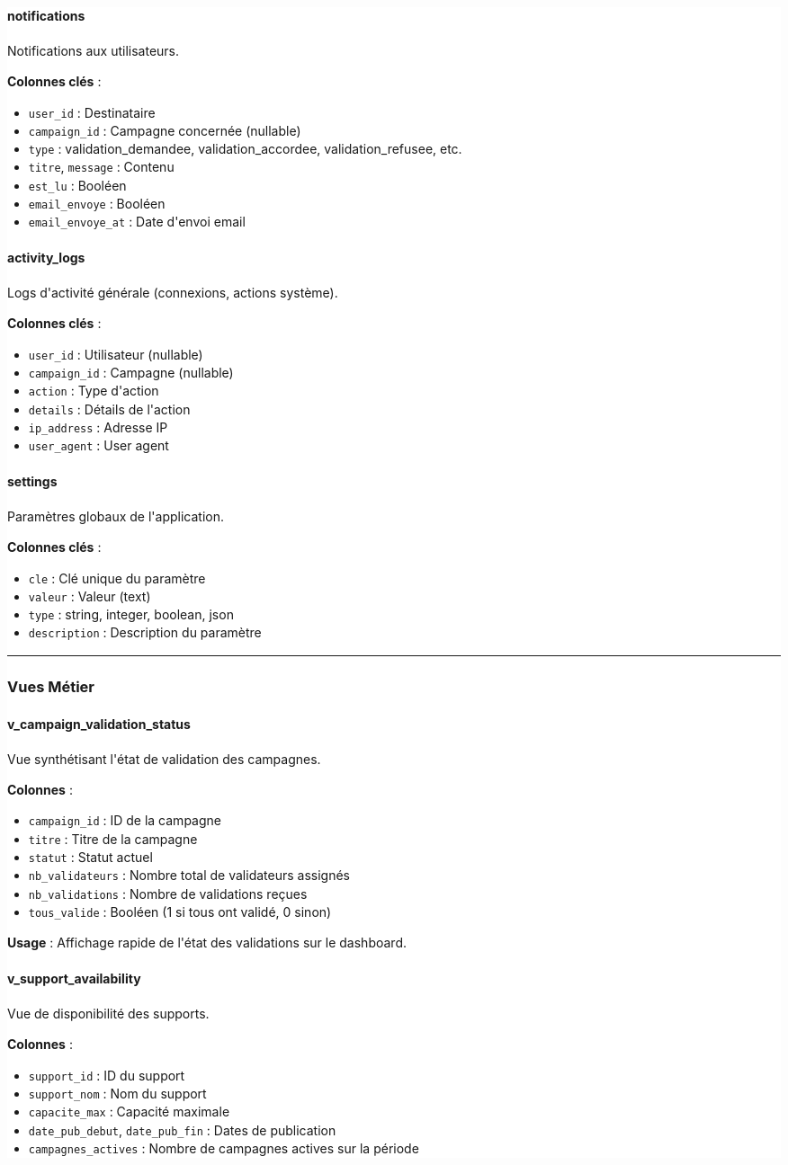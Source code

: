#### notifications
Notifications aux utilisateurs.

**Colonnes clés** :
- `user_id` : Destinataire
- `campaign_id` : Campagne concernée (nullable)
- `type` : validation_demandee, validation_accordee, validation_refusee, etc.
- `titre`, `message` : Contenu
- `est_lu` : Booléen
- `email_envoye` : Booléen
- `email_envoye_at` : Date d'envoi email

#### activity_logs
Logs d'activité générale (connexions, actions système).

**Colonnes clés** :
- `user_id` : Utilisateur (nullable)
- `campaign_id` : Campagne (nullable)
- `action` : Type d'action
- `details` : Détails de l'action
- `ip_address` : Adresse IP
- `user_agent` : User agent

#### settings
Paramètres globaux de l'application.

**Colonnes clés** :
- `cle` : Clé unique du paramètre
- `valeur` : Valeur (text)
- `type` : string, integer, boolean, json
- `description` : Description du paramètre

---

### Vues Métier

#### v_campaign_validation_status
Vue synthétisant l'état de validation des campagnes.

**Colonnes** :
- `campaign_id` : ID de la campagne
- `titre` : Titre de la campagne
- `statut` : Statut actuel
- `nb_validateurs` : Nombre total de validateurs assignés
- `nb_validations` : Nombre de validations reçues
- `tous_valide` : Booléen (1 si tous ont validé, 0 sinon)

**Usage** : Affichage rapide de l'état des validations sur le dashboard.

#### v_support_availability
Vue de disponibilité des supports.

**Colonnes** :
- `support_id` : ID du support
- `support_nom` : Nom du support
- `capacite_max` : Capacité maximale
- `date_pub_debut`, `date_pub_fin` : Dates de publication
- `campagnes_actives` : Nombre de campagnes actives sur la période
